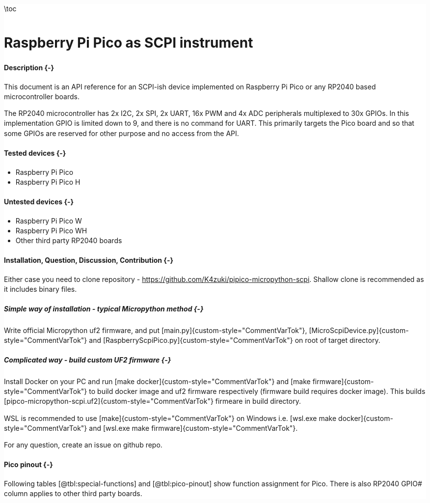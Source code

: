 \toc

# Raspberry Pi Pico as SCPI instrument

#### Description {-}

This document is an API reference for an SCPI-ish device implemented on Raspberry Pi Pico or
any RP2040 based microcontroller boards.

The RP2040 microcontroller has 2x I2C, 2x SPI, 2x UART, 16x PWM and 4x ADC peripherals multiplexed to 30x GPIOs.
In this implementation GPIO is limited down to 9, and there is no command for UART.
This primarily targets the Pico board and so that some GPIOs are reserved for other purpose and
no access from the API.

#### Tested devices {-}

- Raspberry Pi Pico
- Raspberry Pi Pico H

#### Untested devices {-}

- Raspberry Pi Pico W
- Raspberry Pi Pico WH
- Other third party RP2040 boards

#### Installation, Question, Discussion, Contribution {-}

Either case you need to clone repository - <https://github.com/K4zuki/pipico-micropython-scpi>.
Shallow clone is recommended as it includes binary files.

##### Simple way of installation - typical Micropython method {-}

Write official Micropython uf2 firmware, and put [main.py]{custom-style="CommentVarTok"}, [MicroScpiDevice.py]{custom-style="CommentVarTok"}
and [RaspberryScpiPico.py]{custom-style="CommentVarTok"} on root of target directory.

##### Complicated way - build custom UF2 firmware {-}

Install Docker on your PC and run [make docker]{custom-style="CommentVarTok"} and [make firmware]{custom-style="CommentVarTok"}
to build docker image and uf2 firmware respectively (firmware build requires docker image).
This builds [pipco-micropython-scpi.uf2]{custom-style="CommentVarTok"} firmeare in build directory.

WSL is recommended to use [make]{custom-style="CommentVarTok"} on Windows i.e.
[wsl.exe make docker]{custom-style="CommentVarTok"} and [wsl.exe make firmware]{custom-style="CommentVarTok"}.

For any question, create an issue on github repo.

#### Pico pinout {-}

Following tables [@tbl:special-functions] and [@tbl:pico-pinout] show function assignment for Pico.
There is also RP2040 GPIO# column applies to other third party boards.

